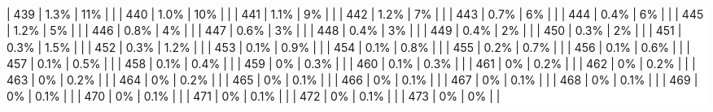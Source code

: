 | 439 | 1.3% | 11% |  |
| 440 | 1.0% | 10% |  |
| 441 | 1.1% | 9% |  |
| 442 | 1.2% | 7% |  |
| 443 | 0.7% | 6% |  |
| 444 | 0.4% | 6% |  |
| 445 | 1.2% | 5% |  |
| 446 | 0.8% | 4% |  |
| 447 | 0.6% | 3% |  |
| 448 | 0.4% | 3% |  |
| 449 | 0.4% | 2% |  |
| 450 | 0.3% | 2% |  |
| 451 | 0.3% | 1.5% |  |
| 452 | 0.3% | 1.2% |  |
| 453 | 0.1% | 0.9% |  |
| 454 | 0.1% | 0.8% |  |
| 455 | 0.2% | 0.7% |  |
| 456 | 0.1% | 0.6% |  |
| 457 | 0.1% | 0.5% |  |
| 458 | 0.1% | 0.4% |  |
| 459 | 0% | 0.3% |  |
| 460 | 0.1% | 0.3% |  |
| 461 | 0% | 0.2% |  |
| 462 | 0% | 0.2% |  |
| 463 | 0% | 0.2% |  |
| 464 | 0% | 0.2% |  |
| 465 | 0% | 0.1% |  |
| 466 | 0% | 0.1% |  |
| 467 | 0% | 0.1% |  |
| 468 | 0% | 0.1% |  |
| 469 | 0% | 0.1% |  |
| 470 | 0% | 0.1% |  |
| 471 | 0% | 0.1% |  |
| 472 | 0% | 0.1% |  |
| 473 | 0% | 0% |  |

